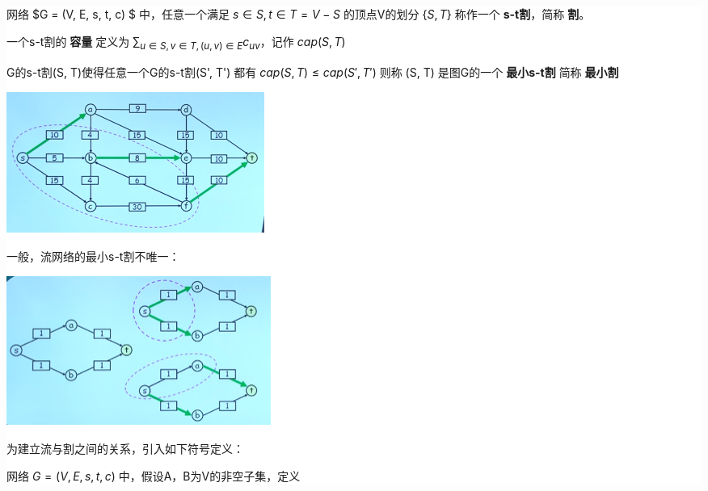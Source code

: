 网络 $G = (V, E, s, t, c) $ 中，任意一个满足 $s \in S, t\in T = V - S$ 的顶点V的划分 $\{S, T\}$ 称作一个 **s-t割**，简称 **割**。

一个s-t割的 **容量** 定义为 $\sum_{u\in S, v\in T, (u, v)\in E}c_{uv}$，记作 $cap(S, T)$

G的s-t割(S, T)使得任意一个G的s-t割(S', T') 都有 $cap(S, T) \leq cap(S', T')$ 则称 (S, T) 是图G的一个 **最小s-t割** 简称 **最小割**

<img src="离散数学 7 图论.assets/image-20200505114559996.png" alt="image-20200505114559996" style="zoom:50%;" />

一般，流网络的最小s-t割不唯一：

<img src="离散数学 7 图论.assets/image-20200505114633039.png" alt="image-20200505114633039" style="zoom:50%;" />

为建立流与割之间的关系，引入如下符号定义：

网络 $G = (V, E, s, t, c)$ 中，假设A，B为V的非空子集，定义
